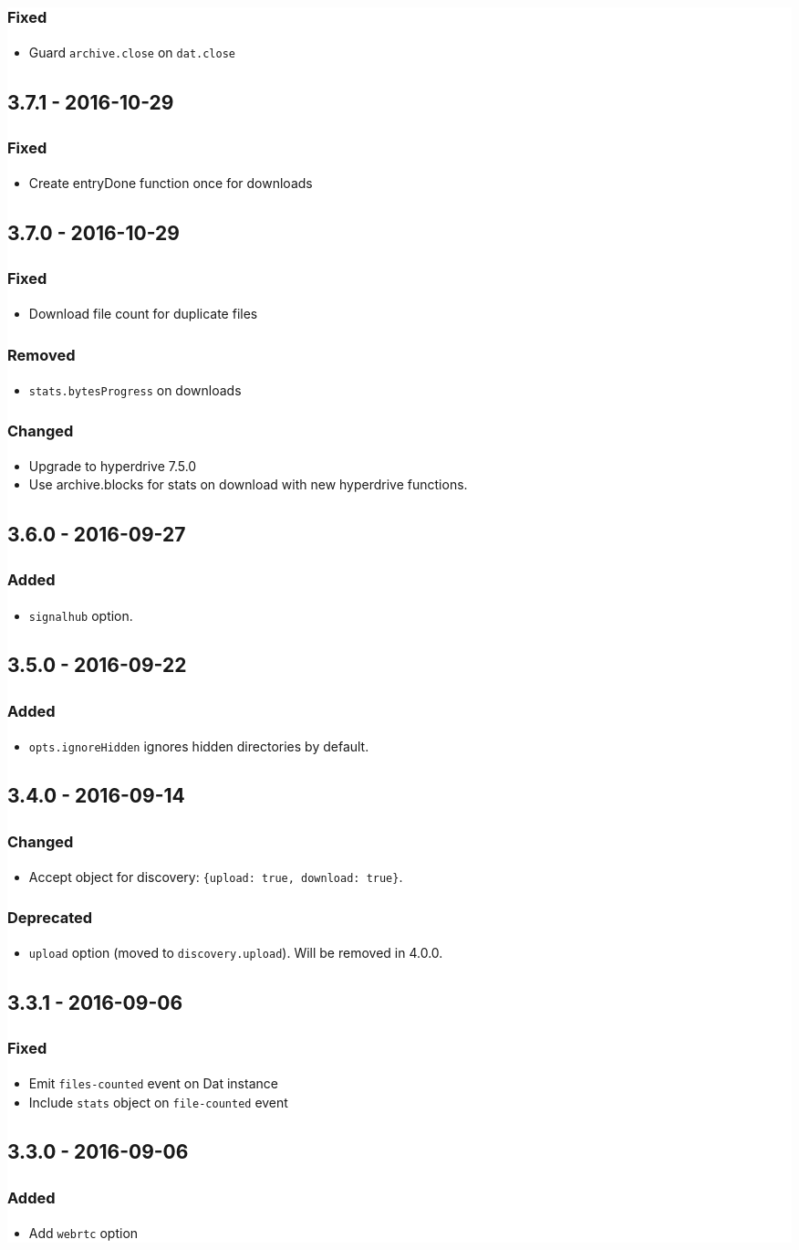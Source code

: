 ### Fixed
* Guard `archive.close` on `dat.close`

## 3.7.1 - 2016-10-29
### Fixed
* Create entryDone function once for downloads

## 3.7.0 - 2016-10-29
### Fixed
* Download file count for duplicate files

### Removed
* `stats.bytesProgress` on downloads

### Changed
* Upgrade to hyperdrive 7.5.0
* Use archive.blocks for stats on download with new hyperdrive functions.

## 3.6.0 - 2016-09-27
### Added
* `signalhub` option.

## 3.5.0 - 2016-09-22
### Added
* `opts.ignoreHidden` ignores hidden directories by default.

## 3.4.0 - 2016-09-14
### Changed
* Accept object for discovery: `{upload: true, download: true}`.

### Deprecated
* `upload` option (moved to `discovery.upload`). Will be removed in 4.0.0.

## 3.3.1 - 2016-09-06
### Fixed
* Emit `files-counted` event on Dat instance
* Include `stats` object on `file-counted` event

## 3.3.0 - 2016-09-06
### Added
* Add `webrtc` option
